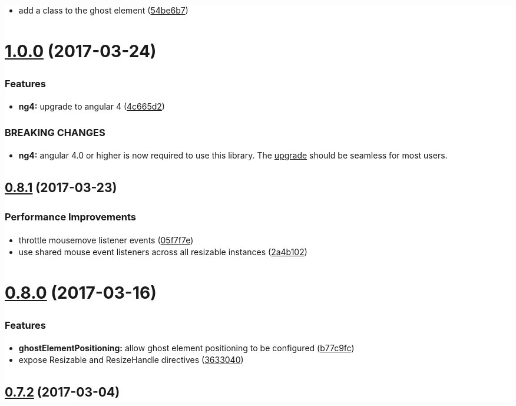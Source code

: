 * add a class to the ghost element ([54be6b7](https://github.com/mattlewis92/angular-resizable-element/commit/54be6b7))



<a name="1.0.0"></a>
# [1.0.0](https://github.com/mattlewis92/angular-resizable-element/compare/v0.8.1...v1.0.0) (2017-03-24)


### Features

* **ng4:** upgrade to angular 4 ([4c665d2](https://github.com/mattlewis92/angular-resizable-element/commit/4c665d2))


### BREAKING CHANGES

* **ng4:** angular 4.0 or higher is now required to use this library. The
[upgrade](http://angularjs.blogspot.co.uk/2017/03/angular-400-now-available.html) should be seamless
for most users.



<a name="0.8.1"></a>
## [0.8.1](https://github.com/mattlewis92/angular-resizable-element/compare/v0.8.0...v0.8.1) (2017-03-23)


### Performance Improvements

* throttle mousemove listener events ([05f7f7e](https://github.com/mattlewis92/angular-resizable-element/commit/05f7f7e))
* use shared mouse event listeners across all resizable instances ([2a4b102](https://github.com/mattlewis92/angular-resizable-element/commit/2a4b102))



<a name="0.8.0"></a>
# [0.8.0](https://github.com/mattlewis92/angular-resizable-element/compare/v0.7.2...v0.8.0) (2017-03-16)


### Features

* **ghostElementPositioning:** allow ghost element positioning to be configured ([b77c9fc](https://github.com/mattlewis92/angular-resizable-element/commit/b77c9fc))
* expose Resizable and ResizeHandle directives ([3633040](https://github.com/mattlewis92/angular-resizable-element/commit/3633040))



<a name="0.7.2"></a>
## [0.7.2](https://github.com/mattlewis92/angular-resizable-element/compare/v0.7.0...v0.7.2) (2017-03-04)
